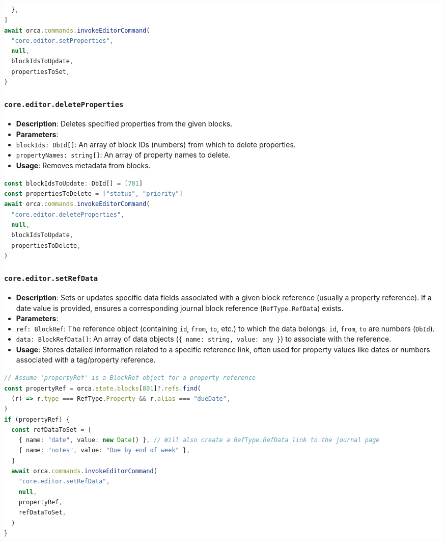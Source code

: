 ```typescript
  },
]
await orca.commands.invokeEditorCommand(
  "core.editor.setProperties",
  null,
  blockIdsToUpdate,
  propertiesToSet,
)
```

### `core.editor.deleteProperties`

- **Description**: Deletes specified properties from the given blocks.
- **Parameters**:
- `blockIds: DbId[]`: An array of block IDs (numbers) from which to delete properties.
- `propertyNames: string[]`: An array of property names to delete.
- **Usage**: Removes metadata from blocks.

```typescript
const blockIdsToUpdate: DbId[] = [701]
const propertiesToDelete = ["status", "priority"]
await orca.commands.invokeEditorCommand(
  "core.editor.deleteProperties",
  null,
  blockIdsToUpdate,
  propertiesToDelete,
)
```

### `core.editor.setRefData`

- **Description**: Sets or updates specific data fields associated with a given block reference (usually a property reference). If a date value is provided, ensures a corresponding journal block reference (`RefType.RefData`) exists.
- **Parameters**:
- `ref: BlockRef`: The reference object (containing `id`, `from`, `to`, etc.) to which the data belongs. `id`, `from`, `to` are numbers (`DbId`).
- `data: BlockRefData[]`: An array of data objects (`{ name: string, value: any }`) to associate with the reference.
- **Usage**: Stores detailed information related to a specific reference link, often used for property values like dates or numbers associated with a tag/property reference.

```typescript
// Assume 'propertyRef' is a BlockRef object for a property reference
const propertyRef = orca.state.blocks[801]?.refs.find(
  (r) => r.type === RefType.Property && r.alias === "dueDate",
)
if (propertyRef) {
  const refDataToSet = [
    { name: "date", value: new Date() }, // Will also create a RefType.RefData link to the journal page
    { name: "notes", value: "Due by end of week" },
  ]
  await orca.commands.invokeEditorCommand(
    "core.editor.setRefData",
    null,
    propertyRef,
    refDataToSet,
  )
}
```
